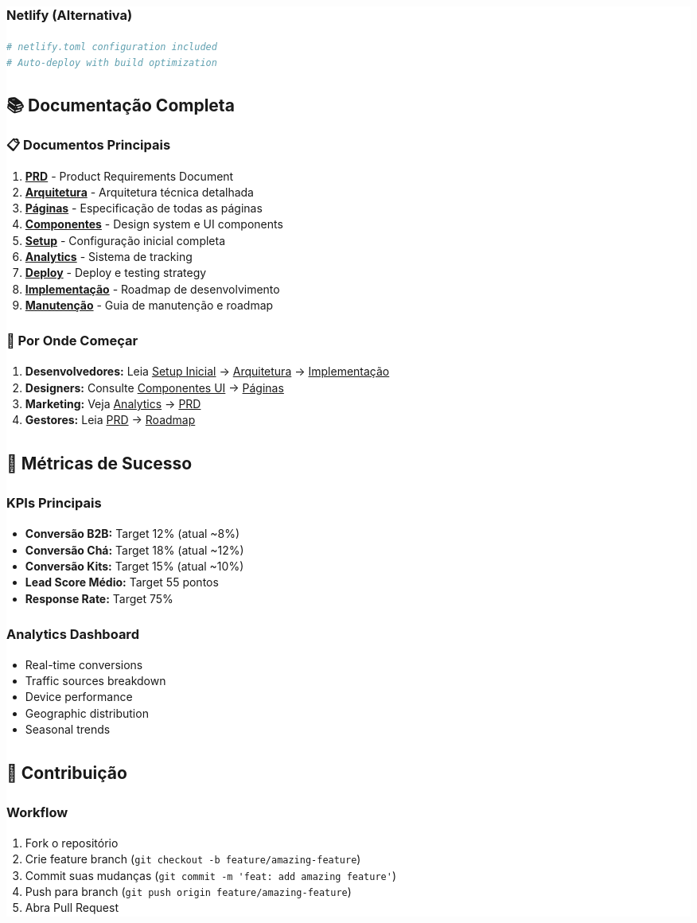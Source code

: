 ### Netlify (Alternativa)
```bash
# netlify.toml configuration included
# Auto-deploy with build optimization
```

## 📚 Documentação Completa

### 📋 Documentos Principais
1. **[PRD](PRD.md)** - Product Requirements Document
2. **[Arquitetura](Arquitetura.md)** - Arquitetura técnica detalhada
3. **[Páginas](pages.md)** - Especificação de todas as páginas
4. **[Componentes](componentes-ui.md)** - Design system e UI components
5. **[Setup](setup-inicial.md)** - Configuração inicial completa
6. **[Analytics](analytics-tracking.md)** - Sistema de tracking
7. **[Deploy](deployment-testing.md)** - Deploy e testing strategy
8. **[Implementação](guia-implementacao.md)** - Roadmap de desenvolvimento
9. **[Manutenção](manutencao-roadmap.md)** - Guia de manutenção e roadmap

### 🎯 Por Onde Começar
1. **Desenvolvedores:** Leia [Setup Inicial](setup-inicial.md) → [Arquitetura](Arquitetura.md) → [Implementação](guia-implementacao.md)
2. **Designers:** Consulte [Componentes UI](componentes-ui.md) → [Páginas](pages.md)
3. **Marketing:** Veja [Analytics](analytics-tracking.md) → [PRD](PRD.md)
4. **Gestores:** Leia [PRD](PRD.md) → [Roadmap](manutencao-roadmap.md)

## 🎯 Métricas de Sucesso

### KPIs Principais
- **Conversão B2B:** Target 12% (atual ~8%)
- **Conversão Chá:** Target 18% (atual ~12%)
- **Conversão Kits:** Target 15% (atual ~10%)
- **Lead Score Médio:** Target 55 pontos
- **Response Rate:** Target 75%

### Analytics Dashboard
- Real-time conversions
- Traffic sources breakdown
- Device performance
- Geographic distribution
- Seasonal trends

## 👥 Contribuição

### Workflow
1. Fork o repositório
2. Crie feature branch (`git checkout -b feature/amazing-feature`)
3. Commit suas mudanças (`git commit -m 'feat: add amazing feature'`)
4. Push para branch (`git push origin feature/amazing-feature`)
5. Abra Pull Request
